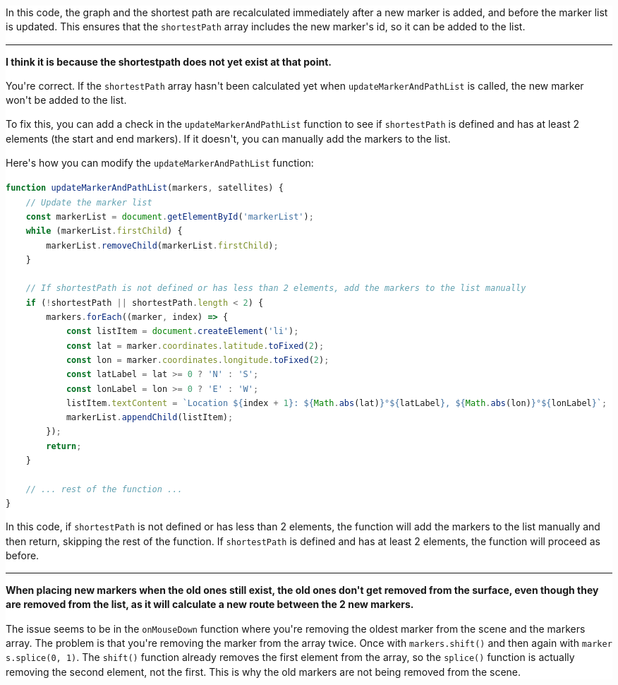 In this code, the graph and the shortest path are recalculated immediately after a new marker is added, and before the marker list is updated. This ensures that the `shortestPath` array includes the new marker's id, so it can be added to the list.

-----------------------------------

**I think it is because the shortestpath does not yet exist at that point.**

You're correct. If the `shortestPath` array hasn't been calculated yet when `updateMarkerAndPathList` is called, the new marker won't be added to the list.

To fix this, you can add a check in the `updateMarkerAndPathList` function to see if `shortestPath` is defined and has at least 2 elements (the start and end markers). If it doesn't, you can manually add the markers to the list.

Here's how you can modify the `updateMarkerAndPathList` function:

```javascript
function updateMarkerAndPathList(markers, satellites) {
    // Update the marker list
    const markerList = document.getElementById('markerList');
    while (markerList.firstChild) {
        markerList.removeChild(markerList.firstChild);
    }

    // If shortestPath is not defined or has less than 2 elements, add the markers to the list manually
    if (!shortestPath || shortestPath.length < 2) {
        markers.forEach((marker, index) => {
            const listItem = document.createElement('li');
            const lat = marker.coordinates.latitude.toFixed(2);
            const lon = marker.coordinates.longitude.toFixed(2);
            const latLabel = lat >= 0 ? 'N' : 'S';
            const lonLabel = lon >= 0 ? 'E' : 'W';
            listItem.textContent = `Location ${index + 1}: ${Math.abs(lat)}°${latLabel}, ${Math.abs(lon)}°${lonLabel}`;
            markerList.appendChild(listItem);
        });
        return;
    }

    // ... rest of the function ...
}
```

In this code, if `shortestPath` is not defined or has less than 2 elements, the function will add the markers to the list manually and then return, skipping the rest of the function. If `shortestPath` is defined and has at least 2 elements, the function will proceed as before.

-----------------------------------

**When placing new markers when the old ones still exist, the old ones don't get removed from the surface, even though they are removed from the list, as it will calculate a new route between the 2 new markers.**

The issue seems to be in the `onMouseDown` function where you're removing the oldest marker from the scene and the markers array. The problem is that you're removing the marker from the array twice. Once with `markers.shift()` and then again with `markers.splice(0, 1)`. The `shift()` function already removes the first element from the array, so the `splice()` function is actually removing the second element, not the first. This is why the old markers are not being removed from the scene.
